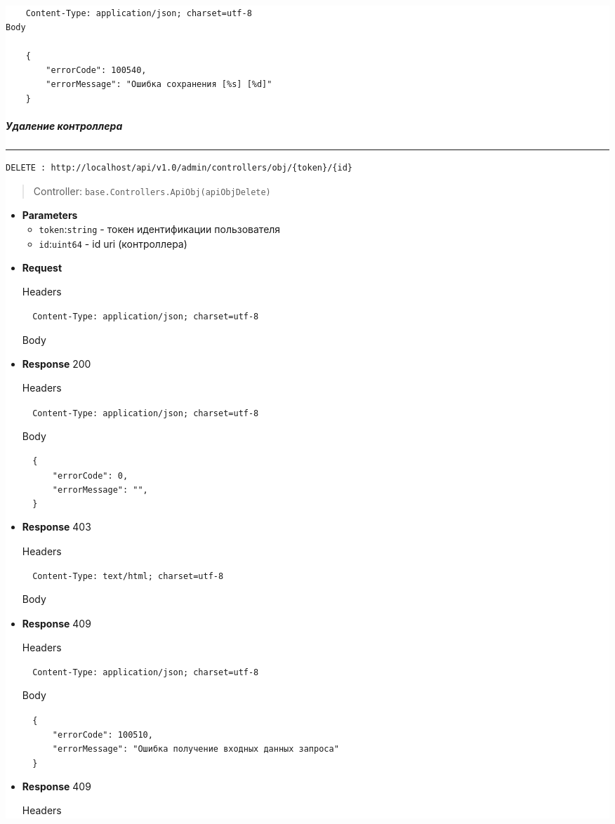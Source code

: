 		Content-Type: application/json; charset=utf-8
	Body

		{
			"errorCode": 100540,
			"errorMessage": "Ошибка сохранения [%s] [%d]"
		}

##### Удаление контроллера
***
`DELETE : http://localhost/api/v1.0/admin/controllers/obj/{token}/{id}`

> Controller: `base.Controllers.ApiObj(apiObjDelete)`

- **Parameters**
	- `token`:`string` - токен идентификации пользователя
	- `id`:`uint64` - id uri (контроллера)

* **Request**

    Headers

		Content-Type: application/json; charset=utf-8
    Body

* **Response** 200

	Headers

		Content-Type: application/json; charset=utf-8
	Body

		{
			"errorCode": 0,
			"errorMessage": "",
		}

* **Response** 403

	Headers

		Content-Type: text/html; charset=utf-8
	Body

* **Response** 409

	Headers

		Content-Type: application/json; charset=utf-8
	Body

		{
			"errorCode": 100510,
			"errorMessage": "Ошибка получение входных данных запроса"
		}

* **Response** 409

	Headers
